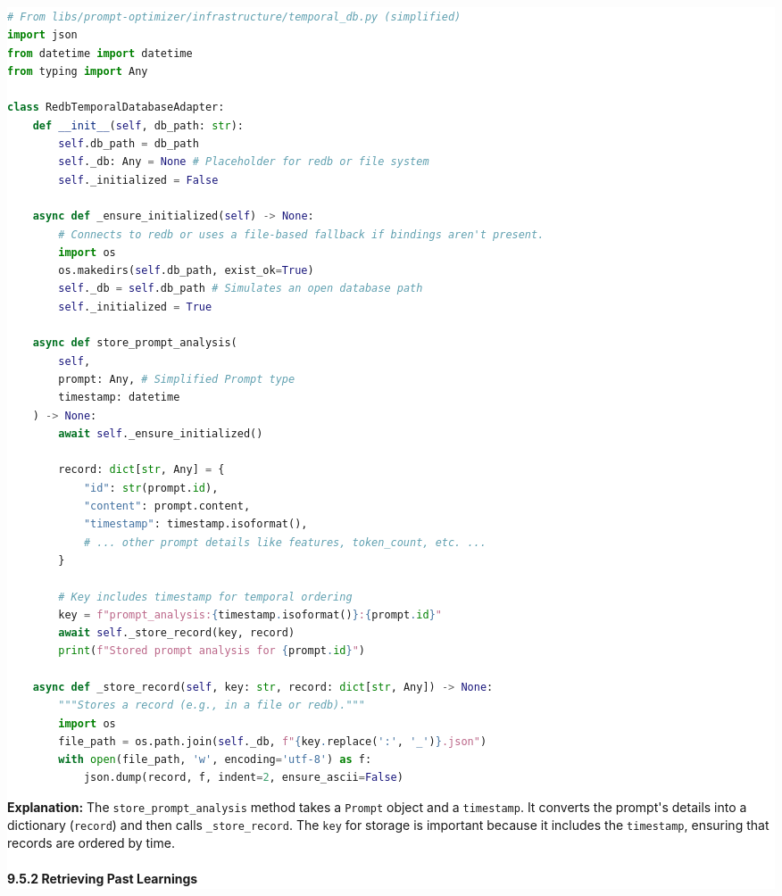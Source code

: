 ```python
# From libs/prompt-optimizer/infrastructure/temporal_db.py (simplified)
import json
from datetime import datetime
from typing import Any

class RedbTemporalDatabaseAdapter:
    def __init__(self, db_path: str):
        self.db_path = db_path
        self._db: Any = None # Placeholder for redb or file system
        self._initialized = False

    async def _ensure_initialized(self) -> None:
        # Connects to redb or uses a file-based fallback if bindings aren't present.
        import os
        os.makedirs(self.db_path, exist_ok=True)
        self._db = self.db_path # Simulates an open database path
        self._initialized = True

    async def store_prompt_analysis(
        self,
        prompt: Any, # Simplified Prompt type
        timestamp: datetime
    ) -> None:
        await self._ensure_initialized()

        record: dict[str, Any] = {
            "id": str(prompt.id),
            "content": prompt.content,
            "timestamp": timestamp.isoformat(),
            # ... other prompt details like features, token_count, etc. ...
        }

        # Key includes timestamp for temporal ordering
        key = f"prompt_analysis:{timestamp.isoformat()}:{prompt.id}"
        await self._store_record(key, record)
        print(f"Stored prompt analysis for {prompt.id}")

    async def _store_record(self, key: str, record: dict[str, Any]) -> None:
        """Stores a record (e.g., in a file or redb)."""
        import os
        file_path = os.path.join(self._db, f"{key.replace(':', '_')}.json")
        with open(file_path, 'w', encoding='utf-8') as f:
            json.dump(record, f, indent=2, ensure_ascii=False)
```

**Explanation:** The `store_prompt_analysis` method takes a `Prompt` object and a `timestamp`. It converts the prompt's details into a dictionary (`record`) and then calls `_store_record`. The `key` for storage is important because it includes the `timestamp`, ensuring that records are ordered by time.

#### 9.5.2 Retrieving Past Learnings
